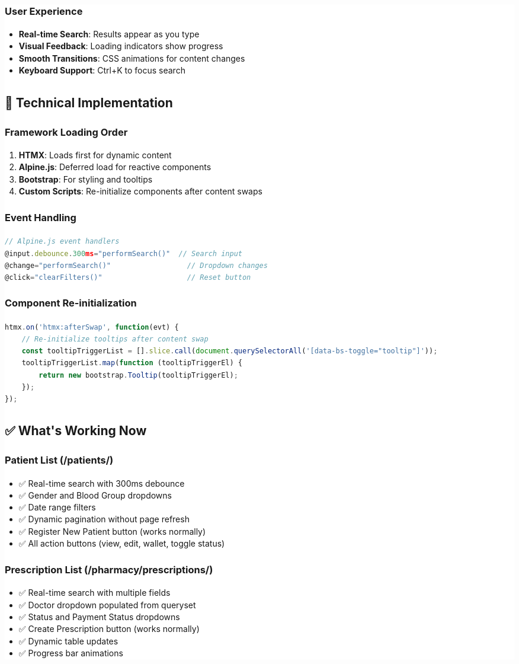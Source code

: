 ### User Experience
- **Real-time Search**: Results appear as you type
- **Visual Feedback**: Loading indicators show progress
- **Smooth Transitions**: CSS animations for content changes
- **Keyboard Support**: Ctrl+K to focus search

## 🔧 Technical Implementation

### Framework Loading Order
1. **HTMX**: Loads first for dynamic content
2. **Alpine.js**: Deferred load for reactive components
3. **Bootstrap**: For styling and tooltips
4. **Custom Scripts**: Re-initialize components after content swaps

### Event Handling
```javascript
// Alpine.js event handlers
@input.debounce.300ms="performSearch()"  // Search input
@change="performSearch()"                  // Dropdown changes
@click="clearFilters()"                    // Reset button
```

### Component Re-initialization
```javascript
htmx.on('htmx:afterSwap', function(evt) {
    // Re-initialize tooltips after content swap
    const tooltipTriggerList = [].slice.call(document.querySelectorAll('[data-bs-toggle="tooltip"]'));
    tooltipTriggerList.map(function (tooltipTriggerEl) {
        return new bootstrap.Tooltip(tooltipTriggerEl);
    });
});
```

## ✅ What's Working Now

### Patient List (/patients/)
- ✅ Real-time search with 300ms debounce
- ✅ Gender and Blood Group dropdowns
- ✅ Date range filters
- ✅ Dynamic pagination without page refresh
- ✅ Register New Patient button (works normally)
- ✅ All action buttons (view, edit, wallet, toggle status)

### Prescription List (/pharmacy/prescriptions/)
- ✅ Real-time search with multiple fields
- ✅ Doctor dropdown populated from queryset
- ✅ Status and Payment Status dropdowns
- ✅ Create Prescription button (works normally)
- ✅ Dynamic table updates
- ✅ Progress bar animations
